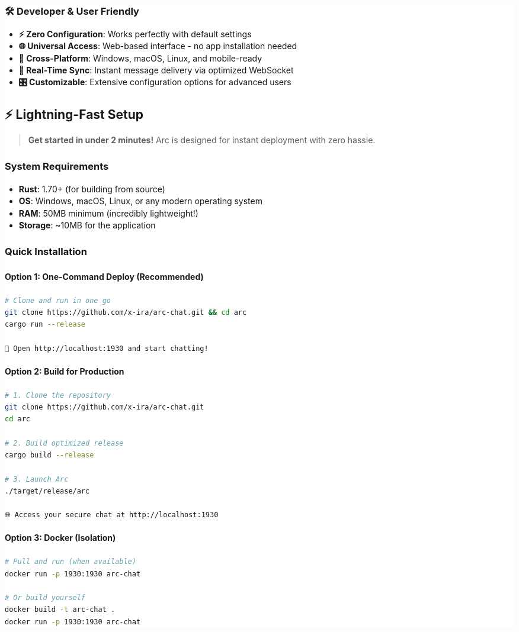 ### 🛠️ **Developer & User Friendly**
- **⚡ Zero Configuration**: Works perfectly with default settings
- **🌐 Universal Access**: Web-based interface - no app installation needed
- **📱 Cross-Platform**: Windows, macOS, Linux, and mobile-ready
- **🔄 Real-Time Sync**: Instant message delivery via optimized WebSocket
- **🎛️ Customizable**: Extensive configuration options for advanced users

## ⚡ Lightning-Fast Setup

>  **Get started in under 2 minutes!** Arc is designed for instant deployment with zero hassle.

###  System Requirements
- **Rust**: 1.70+ (for building from source)
- **OS**: Windows, macOS, Linux, or any modern operating system
- **RAM**: 50MB minimum (incredibly lightweight!)
- **Storage**: ~10MB for the application

###  Quick Installation

#### Option 1: One-Command Deploy (Recommended)
```bash
# Clone and run in one go
git clone https://github.com/x-ira/arc-chat.git && cd arc
cargo run --release

🎉 Open http://localhost:1930 and start chatting!
```

#### Option 2: Build for Production
```bash
# 1. Clone the repository
git clone https://github.com/x-ira/arc-chat.git
cd arc

# 2. Build optimized release
cargo build --release

# 3. Launch Arc
./target/release/arc

🌐 Access your secure chat at http://localhost:1930
```

#### Option 3: Docker (Isolation)
```bash
# Pull and run (when available)
docker run -p 1930:1930 arc-chat

# Or build yourself
docker build -t arc-chat .
docker run -p 1930:1930 arc-chat
```
